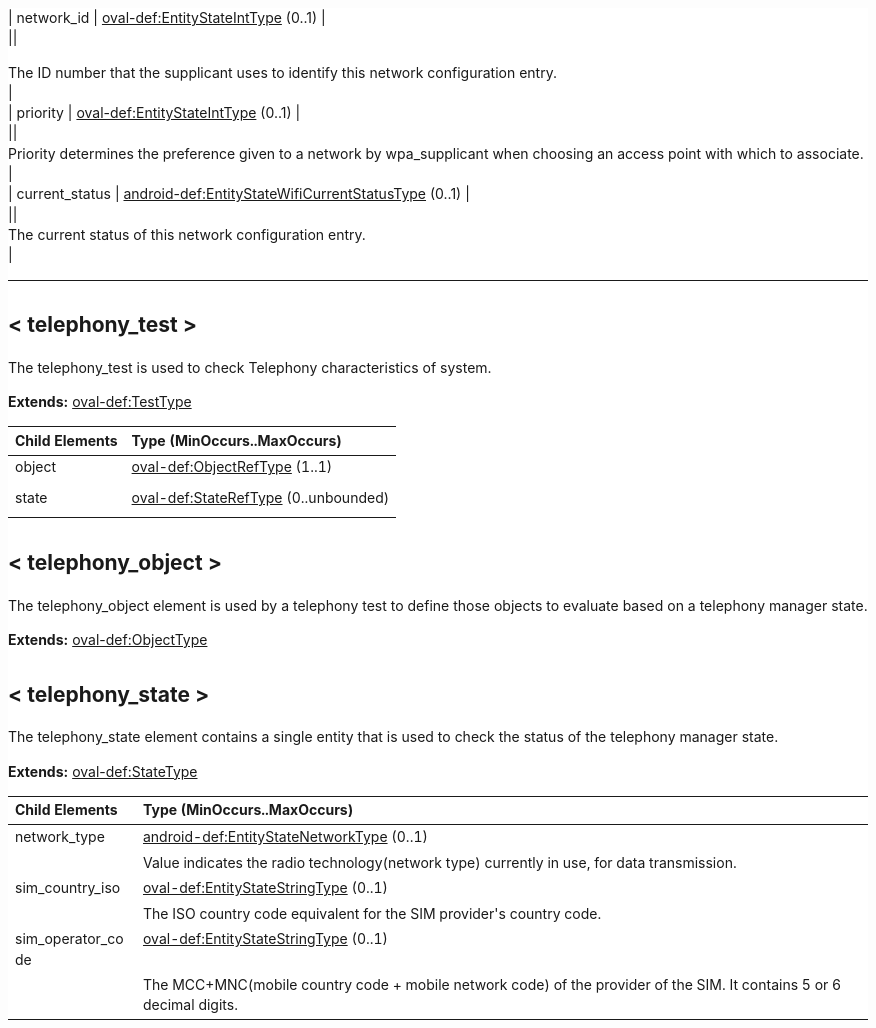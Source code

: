 | network_id | [oval-def:EntityStateIntType](oval-definitions-schema.md#EntityStateIntType)  (0..1) |  
||<div>The ID number that the supplicant uses to identify this network configuration entry.</div>|  
| priority | [oval-def:EntityStateIntType](oval-definitions-schema.md#EntityStateIntType)  (0..1) |  
||<div>Priority determines the preference given to a network by wpa_supplicant when choosing an access point with which to associate.</div>|  
| current_status | [android-def:EntityStateWifiCurrentStatusType](#EntityStateWifiCurrentStatusType)  (0..1) |  
||<div>The current status of this network configuration entry.</div>|  
  
______________
  
## <a name="telephony_test"></a>< telephony_test >

The telephony_test is used to check Telephony characteristics of system.

**Extends:** [oval-def:TestType](oval-definitions-schema.md#TestType) 

| Child Elements | Type (MinOccurs..MaxOccurs) |  
|:-------------- |:--------------------------- |  
| object | [oval-def:ObjectRefType](oval-definitions-schema.md#ObjectRefType)  (1..1) |  
|||  
| state | [oval-def:StateRefType](oval-definitions-schema.md#StateRefType)  (0..unbounded) |  
|||  
  
## <a name="telephony_object"></a>< telephony_object >

The telephony_object element is used by a telephony test to define those objects to evaluate based on a telephony manager state.

**Extends:** [oval-def:ObjectType](oval-definitions-schema.md#ObjectType) 

## <a name="telephony_state"></a>< telephony_state >

The telephony_state element contains a single entity that is used to check the status of the telephony manager state.

**Extends:** [oval-def:StateType](oval-definitions-schema.md#StateType) 

| Child Elements | Type (MinOccurs..MaxOccurs) |  
|:-------------- |:--------------------------- |  
| network_type | [android-def:EntityStateNetworkType](#EntityStateNetworkType)  (0..1) |  
||<div>Value indicates the radio technology(network type) currently in use, for data transmission.</div>|  
| sim_country_iso | [oval-def:EntityStateStringType](oval-definitions-schema.md#EntityStateStringType)  (0..1) |  
||<div>The ISO country code equivalent for the SIM provider's country code.</div>|  
| sim_operator_code | [oval-def:EntityStateStringType](oval-definitions-schema.md#EntityStateStringType)  (0..1) |  
||<div>The MCC+MNC(mobile country code + mobile network code) of the provider of the SIM. It contains 5 or 6 decimal digits.</div>|  
  